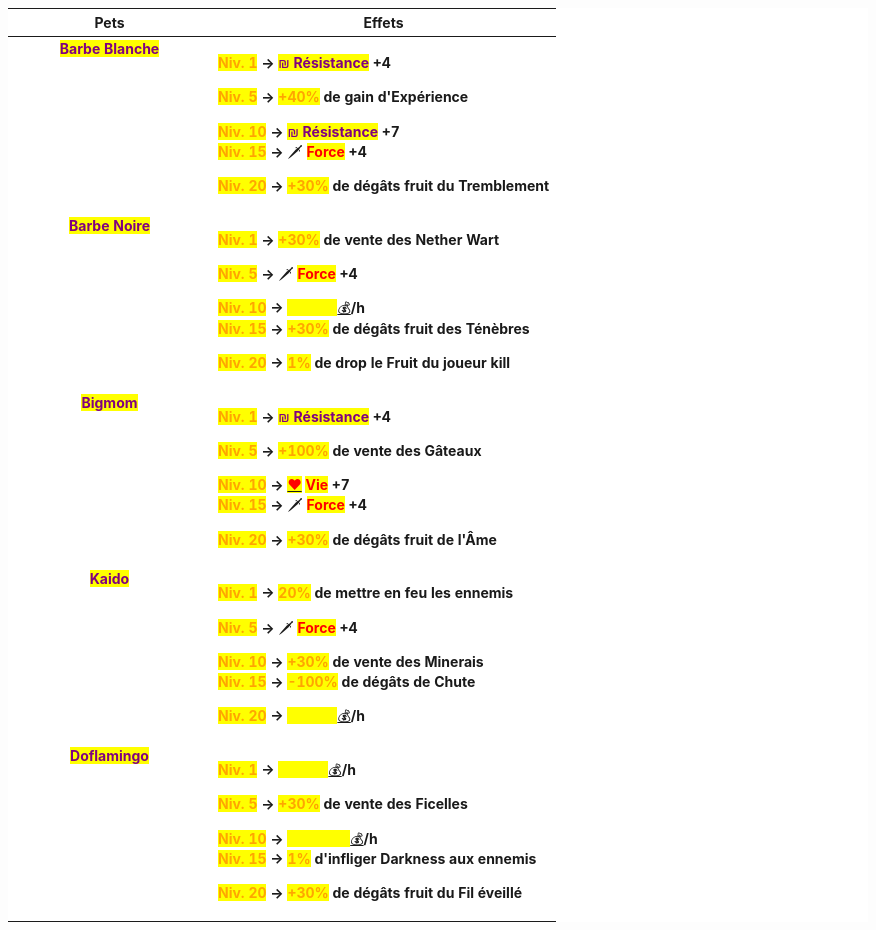 <table><thead><tr><th width="189" align="center">Pets</th><th>Effets</th></tr></thead><tbody><tr><td align="center"><mark style="color:purple;"><strong>Barbe Blanche</strong></mark></td><td><p><mark style="color:orange;"><strong>Niv. 1</strong></mark><strong> -></strong> <mark style="color:purple;">₪ <strong>Résistance</strong></mark><strong> +4</strong></p><p><mark style="color:orange;"><strong>Niv. 5</strong></mark><strong> -> </strong><mark style="color:orange;"><strong>+40%</strong></mark><strong> de gain d'Expérience</strong></p><p><mark style="color:orange;"><strong>Niv. 10</strong></mark><strong> -></strong> <mark style="color:purple;">₪ <strong>Résistance</strong></mark><strong> +7</strong><br><mark style="color:orange;"><strong>Niv. 15</strong></mark><strong> -></strong> 🗡 <mark style="color:red;"><strong>Force</strong></mark> <strong>+4</strong></p><p><mark style="color:orange;"><strong>Niv. 20</strong></mark><strong> -> </strong><mark style="color:orange;"><strong>+30%</strong></mark><strong> de dégâts fruit du Tremblement</strong></p></td></tr><tr><td align="center"><mark style="color:purple;"><strong>Barbe Noire</strong></mark></td><td><p><mark style="color:orange;"><strong>Niv. 1</strong></mark><strong> -> </strong><mark style="color:orange;"><strong>+30%</strong></mark><strong> de vente des Nether Wart</strong></p><p><mark style="color:orange;"><strong>Niv. 5</strong></mark><strong> -></strong> 🗡 <mark style="color:red;"><strong>Force</strong></mark> <strong>+4</strong></p><p><mark style="color:orange;"><strong>Niv. 10</strong></mark><strong> -> </strong><mark style="color:yellow;"><strong>30'000</strong></mark><a href="https://www.alt-codes.net/dollar-sign.php">💰</a><strong>/h</strong><br><mark style="color:orange;"><strong>Niv. 15</strong></mark><strong> -> </strong><mark style="color:orange;"><strong>+30%</strong></mark><strong> de dégâts fruit des Ténèbres</strong></p><p><mark style="color:orange;"><strong>Niv. 20</strong></mark><strong> -> </strong><mark style="color:orange;"><strong>1%</strong></mark><strong> de drop le Fruit du joueur kill</strong></p></td></tr><tr><td align="center"><mark style="color:purple;"><strong>Bigmom</strong></mark></td><td><p><mark style="color:orange;"><strong>Niv. 1</strong></mark><strong> -></strong> <mark style="color:purple;">₪ <strong>Résistance</strong></mark><strong> +4</strong></p><p><mark style="color:orange;"><strong>Niv. 5</strong></mark><strong> -> </strong><mark style="color:orange;"><strong>+100%</strong></mark><strong> de vente des Gâteaux</strong></p><p><mark style="color:orange;"><strong>Niv. 10</strong></mark><strong> -></strong> <a href="https://emojipedia.org/fr/c%C5%93ur-rouge"><mark style="color:red;">❤</mark></a> <mark style="color:red;"><strong>Vie</strong></mark><strong> +7</strong><br><mark style="color:orange;"><strong>Niv. 15</strong></mark><strong> -></strong> 🗡 <mark style="color:red;"><strong>Force</strong></mark><strong> +4</strong></p><p><mark style="color:orange;"><strong>Niv. 20</strong></mark><strong> -> </strong><mark style="color:orange;"><strong>+30%</strong></mark><strong> de dégâts fruit de l'Âme</strong></p></td></tr><tr><td align="center"><mark style="color:purple;"><strong>Kaido</strong></mark></td><td><p><mark style="color:orange;"><strong>Niv. 1</strong></mark><strong> -> </strong><mark style="color:orange;"><strong>20%</strong></mark><strong> de mettre en feu les ennemis</strong></p><p><mark style="color:orange;"><strong>Niv. 5</strong></mark><strong> -></strong> 🗡 <mark style="color:red;"><strong>Force</strong></mark><strong> +4</strong></p><p><mark style="color:orange;"><strong>Niv. 10</strong></mark><strong> -> </strong><mark style="color:orange;"><strong>+30%</strong></mark><strong> de vente des Minerais</strong><br><mark style="color:orange;"><strong>Niv. 15</strong></mark><strong> -> </strong><mark style="color:orange;"><strong>-100%</strong></mark><strong> de dégâts de Chute</strong></p><p><mark style="color:orange;"><strong>Niv. 20</strong></mark><strong> -> </strong><mark style="color:yellow;"><strong>30'000</strong></mark><a href="https://www.alt-codes.net/dollar-sign.php">💰</a><strong>/h</strong></p></td></tr><tr><td align="center"><mark style="color:purple;"><strong>Doflamingo</strong></mark></td><td><p><mark style="color:orange;"><strong>Niv. 1</strong></mark><strong> -> </strong><mark style="color:yellow;"><strong>15'000</strong></mark><a href="https://www.alt-codes.net/dollar-sign.php">💰</a><strong>/h</strong></p><p><mark style="color:orange;"><strong>Niv. 5</strong></mark><strong> -> </strong><mark style="color:orange;"><strong>+30%</strong></mark><strong> de vente des Ficelles</strong></p><p><mark style="color:orange;"><strong>Niv. 10</strong></mark><strong> -> </strong><mark style="color:yellow;"><strong>+ 15'000</strong></mark><a href="https://www.alt-codes.net/dollar-sign.php">💰</a><strong>/h</strong><br><mark style="color:orange;"><strong>Niv. 15</strong></mark><strong> -> </strong><mark style="color:orange;"><strong>1%</strong></mark><strong> d'infliger Darkness aux ennemis</strong></p><p><mark style="color:orange;"><strong>Niv. 20</strong></mark><strong> -> </strong><mark style="color:orange;"><strong>+30%</strong></mark><strong> de dégâts fruit du Fil éveillé</strong></p></td></tr></tbody></table>
